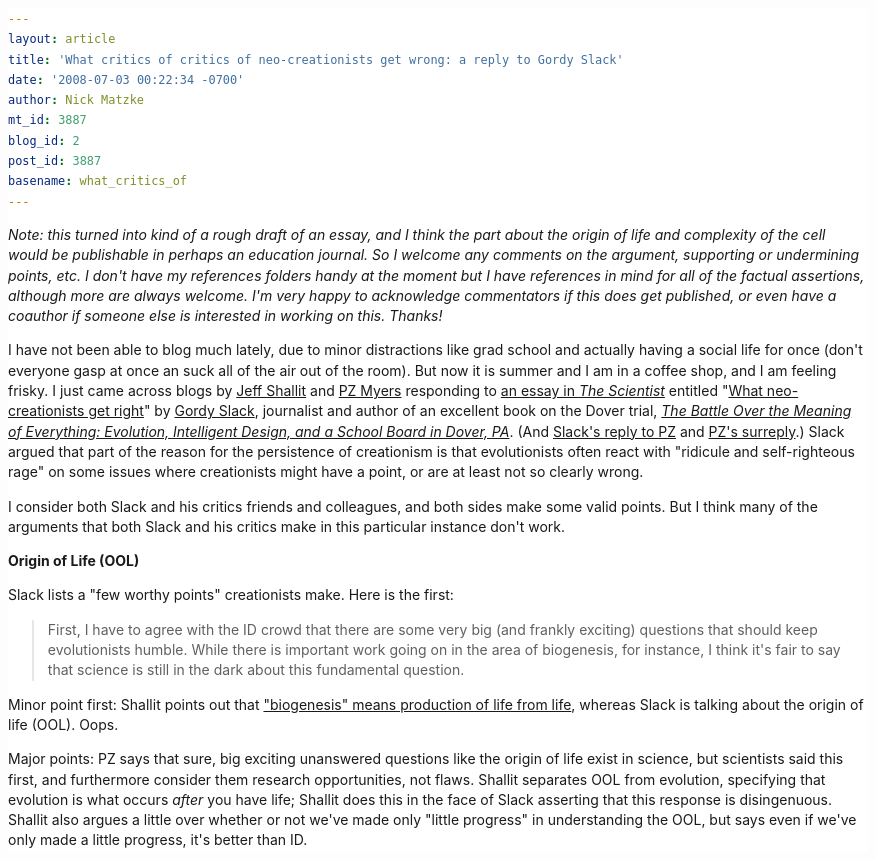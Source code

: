 ```yaml
---
layout: article
title: 'What critics of critics of neo-creationists get wrong: a reply to Gordy Slack'
date: '2008-07-03 00:22:34 -0700'
author: Nick Matzke
mt_id: 3887
blog_id: 2
post_id: 3887
basename: what_critics_of
---
```

_Note: this turned into kind of a rough draft of an essay, and I think the part about the origin of life and complexity of the cell would be publishable in perhaps an education journal.  So I welcome any comments on the argument, supporting or undermining points, etc.  I don't have my references folders handy at the moment but I have references in mind for all of the factual assertions, although more are always welcome.  I'm very happy to acknowledge commentators if this does get published, or even have a coauthor if someone else is interested in working on this.  Thanks!_

I have not been able to blog much lately, due to minor distractions like grad school and actually having a social life for once (don't everyone gasp at once an suck all of the air out of the room).  But now it is summer and I am in a coffee shop, and I am feeling frisky.  I just came across blogs by [Jeff Shallit](http://recursed.blogspot.com/2008/06/oh-inanity-slack-in-scientist.html) and [PZ Myers](http://scienceblogs.com/pharyngula/2008/06/what_is_wrong_with_journalists.php) responding to [an essay in _The Scientist_](http://www.the-scientist.com/news/print/54759/) entitled "[What neo-creationists get right](http://www.the-scientist.com/news/print/54759/)" by [Gordy Slack](http://www.google.com/search?q=Gordy+Slack&amp;sourceid=navclient-ff&amp;ie=UTF-8&amp;rlz=1B3GGGL_enUS250US250), journalist and author of an excellent book on the Dover trial, _[The Battle Over the Meaning of Everything: Evolution, Intelligent Design, and a School Board in Dover, PA](http://www.amazon.com/Battle-Over-Meaning-Everything-Intelligent/dp/0470379316)_.  (And [Slack's reply to PZ](http://scienceblogs.com/pharyngula/2008/06/what_is_wrong_with_journalists.php#comment-946452) and [PZ's surreply](http://scienceblogs.com/pharyngula/2008/06/gordy_slack_replies.php).)  Slack argued that part of the reason for the persistence of creationism is that evolutionists often react with "ridicule and self-righteous rage" on some issues where creationists might have a point, or are at least not so clearly wrong.

I consider both Slack and his critics friends and colleagues, and both sides make some valid points. But I think many of the arguments that both Slack and his critics make in this particular instance don't work.  

**Origin of Life (OOL)**

Slack lists a "few worthy points" creationists make.  Here is the first:

> First, I have to agree with the ID crowd that there are some very big (and frankly exciting) questions that should keep evolutionists humble. While there is important work going on in the area of biogenesis, for instance, I think it's fair to say that science is still in the dark about this fundamental question.

Minor point first: Shallit points out that ["biogenesis" means production of life from life](http://dictionary.reference.com/browse/biogenesis), whereas Slack is talking about the origin of life (OOL).  Oops. 

Major points: PZ says that sure, big exciting unanswered questions like the origin of life exist in science, but scientists said this first, and furthermore consider them research opportunities, not flaws.  Shallit separates OOL from evolution, specifying that evolution is what occurs _after_ you have life; Shallit does this in the face of Slack asserting that this response is disingenuous.  Shallit also argues a little over whether or not we've made only "little progress" in understanding the OOL, but says even if we've only made a little progress, it's better than ID.
